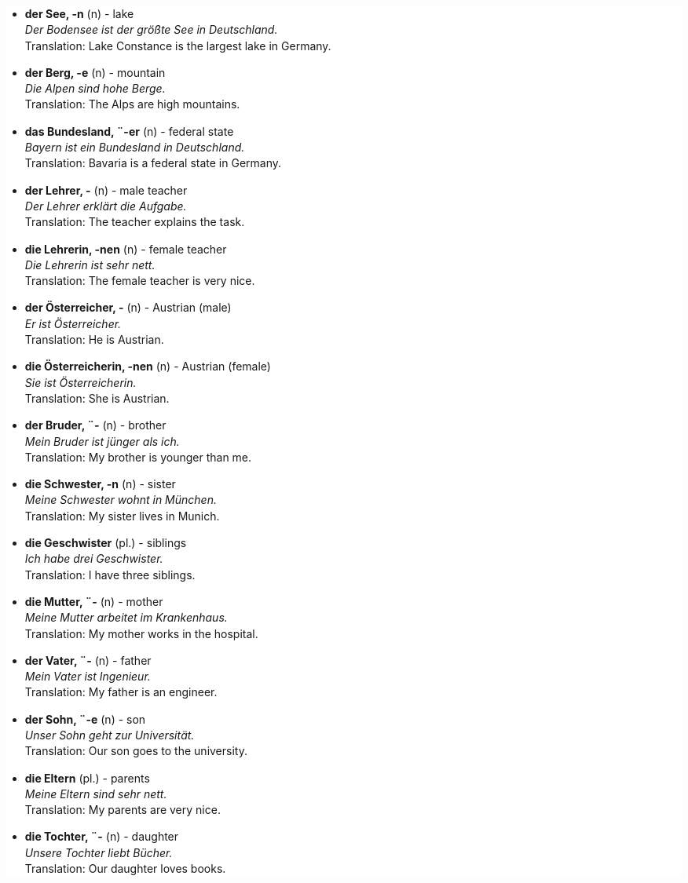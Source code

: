 - **der See, -n** (n) - lake  
  *Der Bodensee ist der größte See in Deutschland.*  
  Translation: Lake Constance is the largest lake in Germany.

- **der Berg, -e** (n) - mountain  
  *Die Alpen sind hohe Berge.*  
  Translation: The Alps are high mountains.

- **das Bundesland, ¨-er** (n) - federal state  
  *Bayern ist ein Bundesland in Deutschland.*  
  Translation: Bavaria is a federal state in Germany.

- **der Lehrer, -** (n) - male teacher  
  *Der Lehrer erklärt die Aufgabe.*  
  Translation: The teacher explains the task.

- **die Lehrerin, -nen** (n) - female teacher  
  *Die Lehrerin ist sehr nett.*  
  Translation: The female teacher is very nice.

- **der Österreicher, -** (n) - Austrian (male)  
  *Er ist Österreicher.*  
  Translation: He is Austrian.

- **die Österreicherin, -nen** (n) - Austrian (female)  
  *Sie ist Österreicherin.*  
  Translation: She is Austrian.

- **der Bruder, ¨-** (n) - brother  
  *Mein Bruder ist jünger als ich.*  
  Translation: My brother is younger than me.

- **die Schwester, -n** (n) - sister  
  *Meine Schwester wohnt in München.*  
  Translation: My sister lives in Munich.

- **die Geschwister** (pl.) - siblings  
  *Ich habe drei Geschwister.*  
  Translation: I have three siblings.

- **die Mutter, ¨-** (n) - mother  
  *Meine Mutter arbeitet im Krankenhaus.*  
  Translation: My mother works in the hospital.

- **der Vater, ¨-** (n) - father  
  *Mein Vater ist Ingenieur.*  
  Translation: My father is an engineer.

- **der Sohn, ¨-e** (n) - son  
  *Unser Sohn geht zur Universität.*  
  Translation: Our son goes to the university.

- **die Eltern** (pl.) - parents  
  *Meine Eltern sind sehr nett.*  
  Translation: My parents are very nice.

- **die Tochter, ¨-** (n) - daughter  
  *Unsere Tochter liebt Bücher.*  
  Translation: Our daughter loves books.
